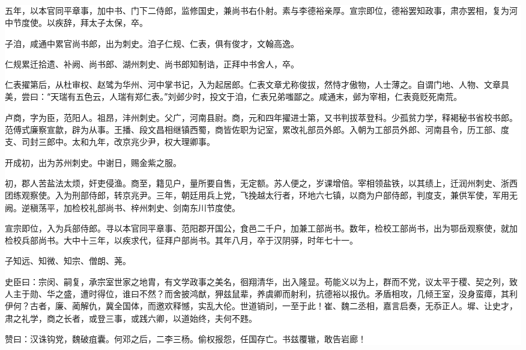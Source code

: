 五年，以本官同平章事，加中书、门下二侍郎，监修国史，兼尚书右仆射。素与李德裕亲厚。宣宗即位，德裕罢知政事，肃亦罢相，复为河中节度使。以疾辞，拜太子太保，卒。

子洎，咸通中累官尚书郎，出为刺史。洎子仁规、仁表，俱有俊才，文翰高逸。

仁规累迁拾遗、补阙、尚书郎、湖州刺史、尚书郎知制诰，正拜中书舍人，卒。

仁表擢第后，从杜审权、赵骘为华州、河中掌书记，入为起居郎。仁表文章尤称俊拔，然恃才傲物，人士薄之。自谓门地、人物、文章具美，尝曰：“天瑞有五色云，人瑞有郑仁表。”刘邺少时，投文于洎，仁表兄弟嗤鄙之。咸通末，邺为宰相，仁表竟贬死南荒。

卢商，字为臣，范阳人。祖昂，沣州刺史。父广，河南县尉。商，元和四年擢进士第，又书判拔萃登科。少孤贫力学，释褐秘书省校书郎。范傅式廉察宣歙，辟为从事。王播、段文昌相继镇西蜀，商皆佐职为记室，累改礼部员外郎。入朝为工部员外郎、河南县令，历工部、度支、司封三郎中。太和九年，改京兆少尹，权大理卿事。

开成初，出为苏州刺史。中谢日，赐金紫之服。

初，郡人苦盐法太烦，奸吏侵渔。商至，籍见户，量所要自售，无定额。苏人便之，岁课增倍。宰相领盐铁，以其绩上，迁润州刺史、浙西团练观察使。入为刑部侍郎，转京兆尹。三年，朝廷用兵上党，飞挽越太行者，环地六七镇，以商为户部侍郎，判度支，兼供军使，军用无阙。逆稹荡平，加检校礼部尚书、梓州刺史、剑南东川节度使。

宣宗即位，入为兵部侍郎。寻以本官同平章事、范阳郡开国公，食邑二千户，加兼工部尚书。数年，检校工部尚书，出为鄂岳观察使，就加检校兵部尚书。大中十三年，以疾求代，征拜户部尚书。其年八月，卒于汉阴驿，时年七十一。

子知远、知微、知宗、僧朗、荛。

史臣曰：宗闵、嗣复，承宗室世家之地胄，有文学政事之美名，徊翔清华，出入隆显。苟能义以为上，群而不党，议太平于稷、契之列，致人主于勋、华之盛，遭时得位，谁曰不然？而舍披鸿猷，狎兹鼠辈，养虞卿而射利，抗德裕以报仇。矛盾相攻，几倾王室，没身蛮瘴，其利伊何？古者，廉、蔺解仇，冀全国体，而邀欢释憾，实乱大伦。世道销刓，一至于此！崔、魏二丞相，嘉言启奏，无忝正人。墀、让史才，肃之礼学，商之长者，或登三事，或践六卿，以道始终，夫何不韪。

赞曰：汉诛钩党，魏破疽囊。何邓之后，二李三杨。偷权报怨，任国存亡。书兹覆辙，敢告岩廊！
